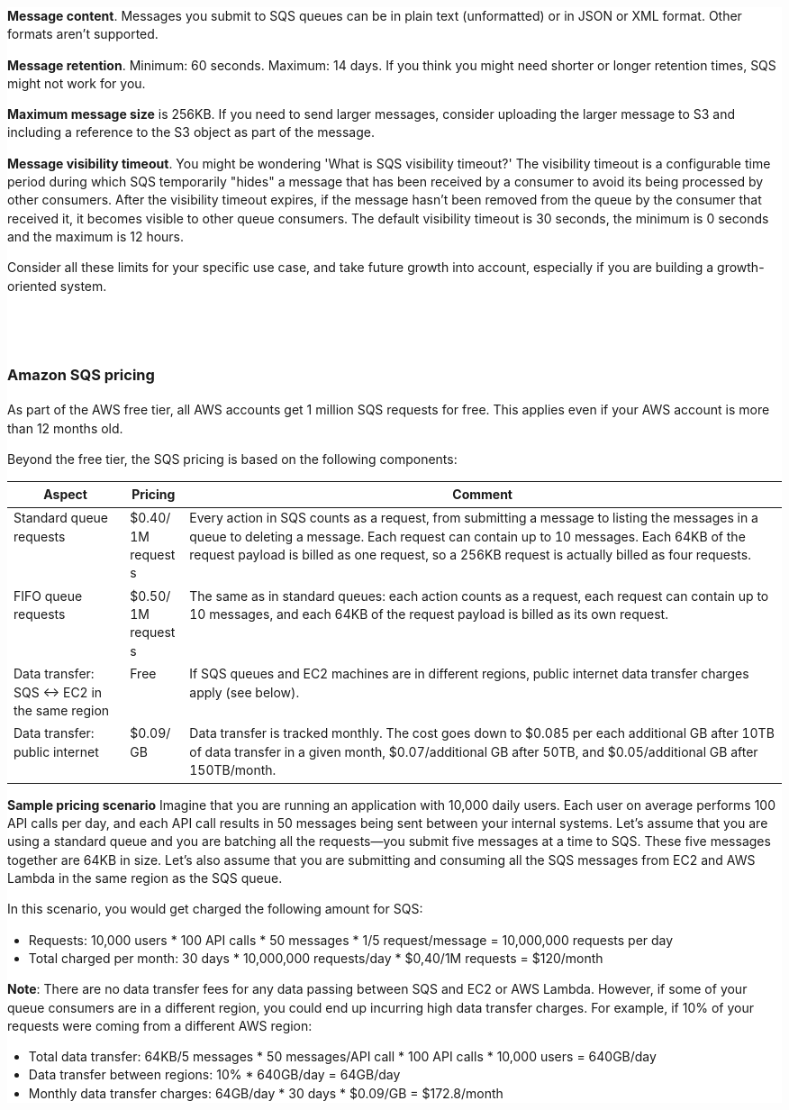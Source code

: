 **Message content**. Messages you submit to SQS queues can be in plain text (unformatted) or in JSON or XML format. Other formats aren’t supported.

**Message retention**. Minimum: 60 seconds. Maximum: 14 days. If you think you might need shorter or longer retention times, SQS might not work for you.

**Maximum message size** is 256KB. If you need to send larger messages, consider uploading the larger message to S3 and including a reference to the S3 object as part of the message.

**Message visibility timeout**. You might be wondering 'What is SQS visibility timeout?' The visibility timeout is a configurable time period during which SQS temporarily "hides" a message that has been received by a consumer to avoid its being processed by other consumers. After the visibility timeout expires, if the message hasn’t been removed from the queue by the consumer that received it, it becomes visible to other queue consumers. The default visibility timeout is 30 seconds, the minimum is 0 seconds and the maximum is 12 hours.

Consider all these limits for your specific use case, and take future growth into account, especially if you are building a growth-oriented system.

<br/>
<br/>

<h3 id="pricing">Amazon SQS pricing</h3>

As part of the AWS free tier, all AWS accounts get 1 million SQS requests for free. This applies even if your AWS account is more than 12 months old.

Beyond the free tier, the SQS pricing is based on the following components:

| **Aspect**                                    | **Pricing**       | **Comment**                                                                                                                                                                                                                                                                                 |
| --------------------------------------------- | ----------------- | ------------------------------------------------------------------------------------------------------------------------------------------------------------------------------------------------------------------------------------------------------------------------------------------- |
| Standard queue requests                       | $0.40/1M requests | Every action in SQS counts as a request, from submitting a message to listing the messages in a queue to deleting a message. Each request can contain up to 10 messages. Each 64KB of the request payload is billed as one request, so a 256KB request is actually billed as four requests. |
| FIFO queue requests                           | $0.50/1M requests | The same as in standard queues: each action counts as a request, each request can contain up to 10 messages, and each 64KB of the request payload is billed as its own request.                                                                                                             |
| Data transfer: SQS <-> EC2 in the same region | Free              | If SQS queues and EC2 machines are in different regions, public internet data transfer charges apply (see below).                                                                                                                                                                           |
| Data transfer: public internet                | $0.09/GB          | Data transfer is tracked monthly. The cost goes down to $0.085 per each additional GB after 10TB of data transfer in a given month, $0.07/additional GB after 50TB, and $0.05/additional GB after 150TB/month.                                                                              |

**Sample pricing scenario**
Imagine that you are running an application with 10,000 daily users. Each user on average performs 100 API calls per day, and each API call results in 50 messages being sent between your internal systems. Let’s assume that you are using a standard queue and you are batching all the requests—you submit five messages at a time to SQS. These five messages together are 64KB in size. Let’s also assume that you are submitting and consuming all the SQS messages from EC2 and AWS Lambda in the same region as the SQS queue.

In this scenario, you would get charged the following amount for SQS:

- Requests: 10,000 users * 100 API calls * 50 messages * 1/5 request/message = 10,000,000 requests per day
- Total charged per month: 30 days * 10,000,000 requests/day * $0,40/1M requests = $120/month

**Note**: There are no data transfer fees for any data passing between SQS and EC2 or AWS Lambda. However, if some of your queue consumers are in a different region, you could end up incurring high data transfer charges. For example, if 10% of your requests were coming from a different AWS region:

- Total data transfer: 64KB/5 messages * 50 messages/API call * 100 API calls * 10,000 users = 640GB/day
- Data transfer between regions: 10% * 640GB/day = 64GB/day
- Monthly data transfer charges: 64GB/day * 30 days * $0.09/GB = $172.8/month
